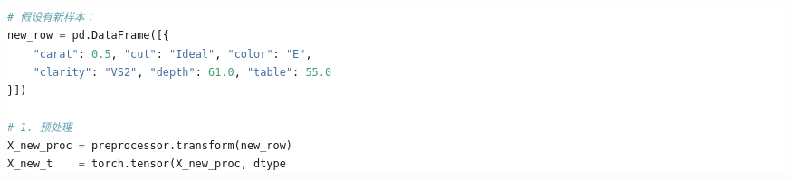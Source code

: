 ```python
# 假设有新样本：
new_row = pd.DataFrame([{
    "carat": 0.5, "cut": "Ideal", "color": "E",
    "clarity": "VS2", "depth": 61.0, "table": 55.0
}])

# 1. 预处理
X_new_proc = preprocessor.transform(new_row)
X_new_t    = torch.tensor(X_new_proc, dtype
